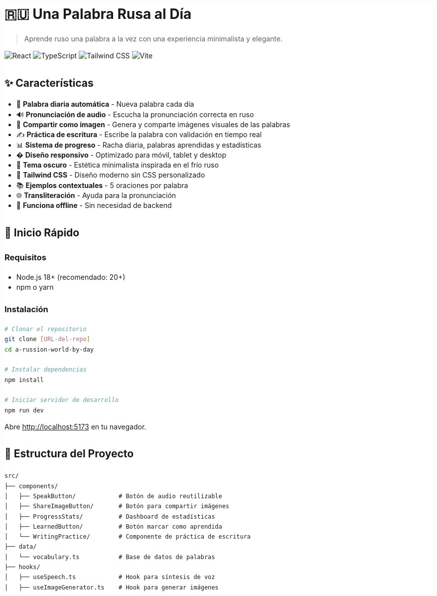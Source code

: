 # 🇷🇺 Una Palabra Rusa al Día

> Aprende ruso una palabra a la vez con una experiencia minimalista y elegante.

![React](https://img.shields.io/badge/React-19.1-61DAFB?logo=react)
![TypeScript](https://img.shields.io/badge/TypeScript-5.9-3178C6?logo=typescript)
![Tailwind CSS](https://img.shields.io/badge/Tailwind-3.4-38B2AC?logo=tailwind-css)
![Vite](https://img.shields.io/badge/Vite-5.4-646CFF?logo=vite)

## ✨ Características

- 📅 **Palabra diaria automática** - Nueva palabra cada día
- 🔊 **Pronunciación de audio** - Escucha la pronunciación correcta en ruso
- 📸 **Compartir como imagen** - Genera y comparte imágenes visuales de las palabras
- ✍️ **Práctica de escritura** - Escribe la palabra con validación en tiempo real
- 📊 **Sistema de progreso** - Racha diaria, palabras aprendidas y estadísticas
- � **Diseño responsivo** - Optimizado para móvil, tablet y desktop
- 🌙 **Tema oscuro** - Estética minimalista inspirada en el frío ruso
- 🎨 **Tailwind CSS** - Diseño moderno sin CSS personalizado
- 📚 **Ejemplos contextuales** - 5 oraciones por palabra
- 🌐 **Transliteración** - Ayuda para la pronunciación
- 💾 **Funciona offline** - Sin necesidad de backend

## 🚀 Inicio Rápido

### Requisitos
- Node.js 18+ (recomendado: 20+)
- npm o yarn

### Instalación

```bash
# Clonar el repositorio
git clone [URL-del-repo]
cd a-russion-world-by-day

# Instalar dependencias
npm install

# Iniciar servidor de desarrollo
npm run dev
```

Abre [http://localhost:5173](http://localhost:5173) en tu navegador.

## 📁 Estructura del Proyecto

```
src/
├── components/
│   ├── SpeakButton/            # Botón de audio reutilizable
│   ├── ShareImageButton/       # Botón para compartir imágenes
│   ├── ProgressStats/          # Dashboard de estadísticas
│   ├── LearnedButton/          # Botón marcar como aprendida
│   └── WritingPractice/        # Componente de práctica de escritura
├── data/
│   └── vocabulary.ts           # Base de datos de palabras
├── hooks/
│   ├── useSpeech.ts            # Hook para síntesis de voz
│   ├── useImageGenerator.ts    # Hook para generar imágenes
```
